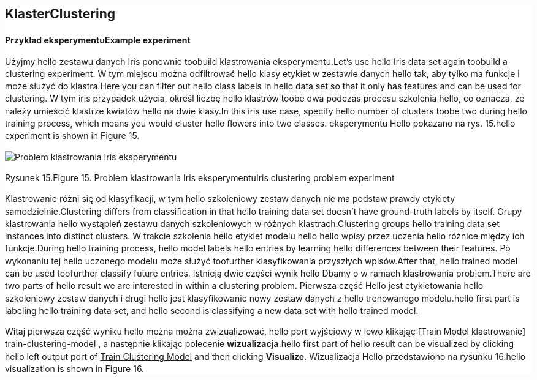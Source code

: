 ## <a name="clustering"></a><span data-ttu-id="a1fea-246">Klaster</span><span class="sxs-lookup"><span data-stu-id="a1fea-246">Clustering</span></span>
<span data-ttu-id="a1fea-247">**Przykład eksperymentu**</span><span class="sxs-lookup"><span data-stu-id="a1fea-247">**Example experiment**</span></span>

<span data-ttu-id="a1fea-248">Użyjmy hello zestawu danych Iris ponownie toobuild klastrowania eksperymentu.</span><span class="sxs-lookup"><span data-stu-id="a1fea-248">Let’s use hello Iris data set again toobuild a clustering experiment.</span></span> <span data-ttu-id="a1fea-249">W tym miejscu można odfiltrować hello klasy etykiet w zestawie danych hello tak, aby tylko ma funkcje i może służyć do klastra.</span><span class="sxs-lookup"><span data-stu-id="a1fea-249">Here you can filter out hello class labels in hello data set so that it only has features and can be used for clustering.</span></span> <span data-ttu-id="a1fea-250">W tym iris przypadek użycia, określ liczbę hello klastrów toobe dwa podczas procesu szkolenia hello, co oznacza, że należy umieścić klastrze kwiatów hello na dwie klasy.</span><span class="sxs-lookup"><span data-stu-id="a1fea-250">In this iris use case, specify hello number of clusters toobe two during hello training process, which means you would cluster hello flowers into two classes.</span></span> <span data-ttu-id="a1fea-251">eksperymentu Hello pokazano na rys. 15.</span><span class="sxs-lookup"><span data-stu-id="a1fea-251">hello experiment is shown in Figure 15.</span></span>

![Problem klastrowania Iris eksperymentu](./media/machine-learning-interpret-model-results/15.png)

<span data-ttu-id="a1fea-253">Rysunek 15.</span><span class="sxs-lookup"><span data-stu-id="a1fea-253">Figure 15.</span></span> <span data-ttu-id="a1fea-254">Problem klastrowania Iris eksperymentu</span><span class="sxs-lookup"><span data-stu-id="a1fea-254">Iris clustering problem experiment</span></span>

<span data-ttu-id="a1fea-255">Klastrowanie różni się od klasyfikacji, w tym hello szkoleniowy zestaw danych nie ma podstaw prawdy etykiety samodzielnie.</span><span class="sxs-lookup"><span data-stu-id="a1fea-255">Clustering differs from classification in that hello training data set doesn’t have ground-truth labels by itself.</span></span> <span data-ttu-id="a1fea-256">Grupy klastrowania hello wystąpień zestawu danych szkoleniowych w różnych klastrach.</span><span class="sxs-lookup"><span data-stu-id="a1fea-256">Clustering groups hello training data set instances into distinct clusters.</span></span> <span data-ttu-id="a1fea-257">W trakcie szkolenia hello etykiet modelu hello hello wpisy przez uczenia hello różnice między ich funkcje.</span><span class="sxs-lookup"><span data-stu-id="a1fea-257">During hello training process, hello model labels hello entries by learning hello differences between their features.</span></span> <span data-ttu-id="a1fea-258">Po wykonaniu tej hello uczonego modelu może służyć toofurther klasyfikowania przyszłych wpisów.</span><span class="sxs-lookup"><span data-stu-id="a1fea-258">After that, hello trained model can be used toofurther classify future entries.</span></span> <span data-ttu-id="a1fea-259">Istnieją dwie części wynik hello Dbamy o w ramach klastrowania problem.</span><span class="sxs-lookup"><span data-stu-id="a1fea-259">There are two parts of hello result we are interested in within a clustering problem.</span></span> <span data-ttu-id="a1fea-260">Pierwsza część Hello jest etykietowania hello szkoleniowy zestaw danych i drugi hello jest klasyfikowanie nowy zestaw danych z hello trenowanego modelu.</span><span class="sxs-lookup"><span data-stu-id="a1fea-260">hello first part is labeling hello training data set, and hello second is classifying a new data set with hello trained model.</span></span>

<span data-ttu-id="a1fea-261">Witaj pierwsza część wyniku hello można można zwizualizować, hello port wyjściowy w lewo klikając [Train Model klastrowanie] [ train-clustering-model] , a następnie klikając polecenie **wizualizacja**.</span><span class="sxs-lookup"><span data-stu-id="a1fea-261">hello first part of hello result can be visualized by clicking hello left output port of [Train Clustering Model][train-clustering-model] and then clicking **Visualize**.</span></span> <span data-ttu-id="a1fea-262">Wizualizacja Hello przedstawiono na rysunku 16.</span><span class="sxs-lookup"><span data-stu-id="a1fea-262">hello visualization is shown in Figure 16.</span></span>


[assign-to-clusters]: https://msdn.microsoft.com/library/azure/eed3ee76-e8aa-46e6-907c-9ca767f5c114/
[execute-r-script]: https://msdn.microsoft.com/library/azure/30806023-392b-42e0-94d6-6b775a6e0fd5/
[select-columns]: https://msdn.microsoft.com/library/azure/1ec722fa-b623-4e26-a44e-a50c6d726223/
[score-matchbox-recommender]: https://msdn.microsoft.com/library/azure/55544522-9a10-44bd-884f-9a91a9cec2cd/
[score-model]: https://msdn.microsoft.com/library/azure/401b4f92-e724-4d5a-be81-d5b0ff9bdb33/
[train-clustering-model]: https://msdn.microsoft.com/library/azure/bb43c744-f7fa-41d0-ae67-74ae75da3ffd/
[train-matchbox-recommender]: https://msdn.microsoft.com/library/azure/fa4aa69d-2f1c-4ba4-ad5f-90ea3a515b4c/